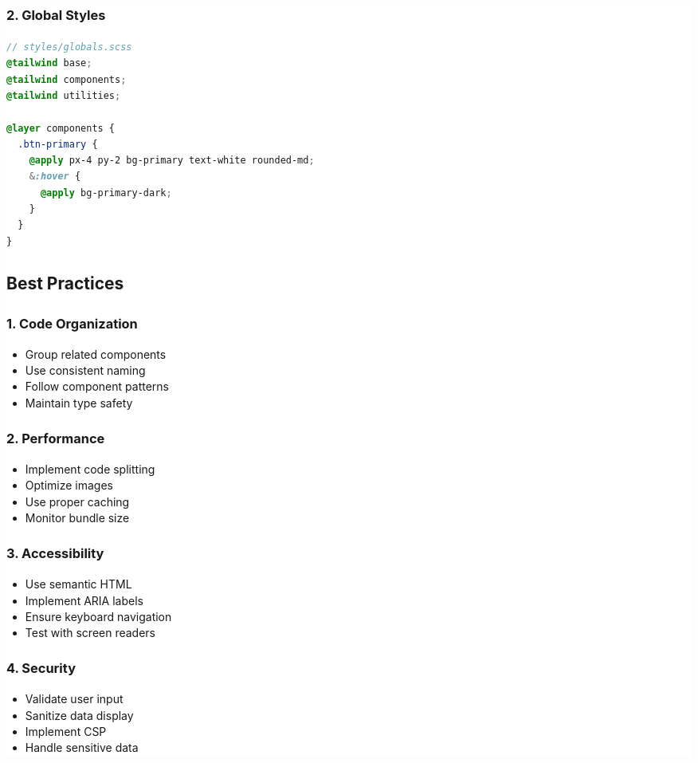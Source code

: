 ### 2. Global Styles
```scss
// styles/globals.scss
@tailwind base;
@tailwind components;
@tailwind utilities;

@layer components {
  .btn-primary {
    @apply px-4 py-2 bg-primary text-white rounded-md;
    &:hover {
      @apply bg-primary-dark;
    }
  }
}
```

## Best Practices

### 1. Code Organization
- Group related components
- Use consistent naming
- Follow component patterns
- Maintain type safety

### 2. Performance
- Implement code splitting
- Optimize images
- Use proper caching
- Monitor bundle size

### 3. Accessibility
- Use semantic HTML
- Implement ARIA labels
- Ensure keyboard navigation
- Test with screen readers

### 4. Security
- Validate user input
- Sanitize data display
- Implement CSP
- Handle sensitive data 